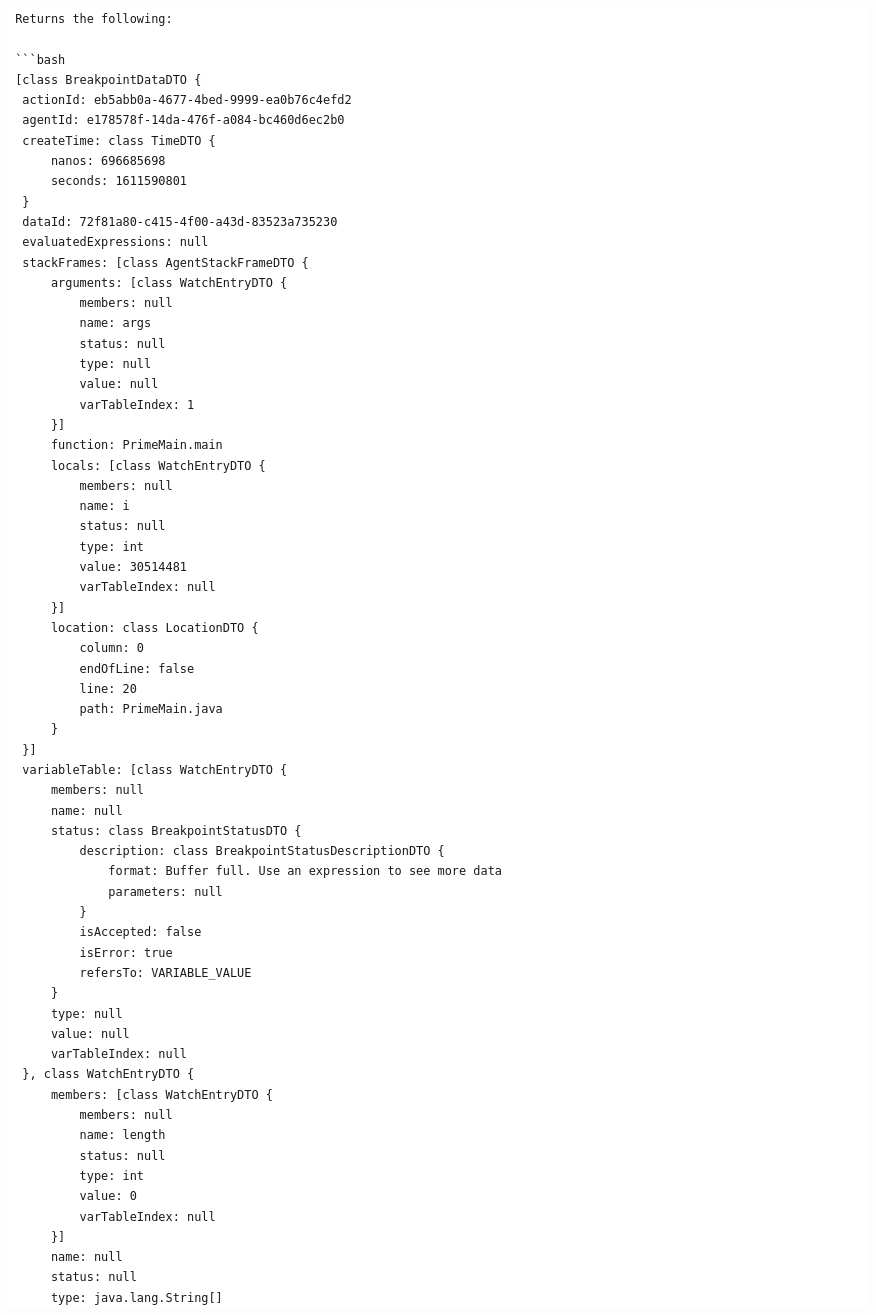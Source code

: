      Returns the following:

     ```bash
     [class BreakpointDataDTO {
      actionId: eb5abb0a-4677-4bed-9999-ea0b76c4efd2
      agentId: e178578f-14da-476f-a084-bc460d6ec2b0
      createTime: class TimeDTO {
          nanos: 696685698
          seconds: 1611590801
      }
      dataId: 72f81a80-c415-4f00-a43d-83523a735230
      evaluatedExpressions: null
      stackFrames: [class AgentStackFrameDTO {
          arguments: [class WatchEntryDTO {
              members: null
              name: args
              status: null
              type: null
              value: null
              varTableIndex: 1
          }]
          function: PrimeMain.main
          locals: [class WatchEntryDTO {
              members: null
              name: i
              status: null
              type: int
              value: 30514481
              varTableIndex: null
          }]
          location: class LocationDTO {
              column: 0
              endOfLine: false
              line: 20
              path: PrimeMain.java
          }
      }]
      variableTable: [class WatchEntryDTO {
          members: null
          name: null
          status: class BreakpointStatusDTO {
              description: class BreakpointStatusDescriptionDTO {
                  format: Buffer full. Use an expression to see more data
                  parameters: null
              }
              isAccepted: false
              isError: true
              refersTo: VARIABLE_VALUE
          }
          type: null
          value: null
          varTableIndex: null
      }, class WatchEntryDTO {
          members: [class WatchEntryDTO {
              members: null
              name: length
              status: null
              type: int
              value: 0
              varTableIndex: null
          }]
          name: null
          status: null
          type: java.lang.String[]